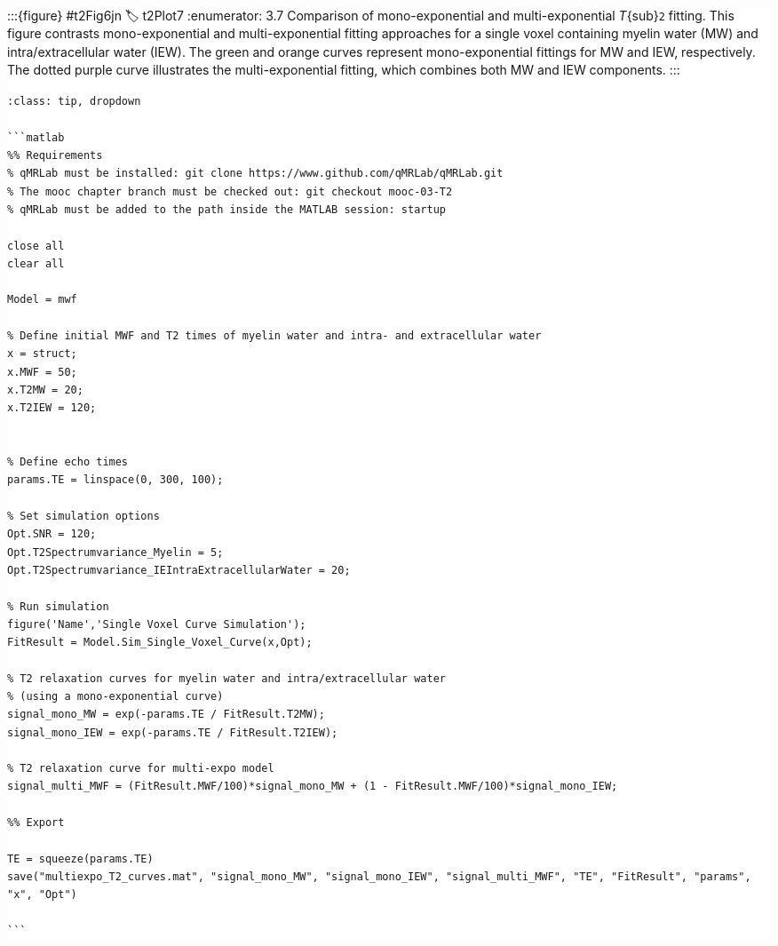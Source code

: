 :::{figure} #t2Fig6jn
:label: t2Plot7
:enumerator: 3.7
Comparison of mono-exponential and multi-exponential _T_{sub}`2` fitting. This figure contrasts mono-exponential and multi-exponential fitting approaches for a single voxel containing myelin water (MW) and intra/extracellular water (IEW). The green and orange curves represent mono-exponential fittings for MW and IEW, respectively. The dotted purple curve illustrates the multi-exponential fitting, which combines both MW and IEW components. 
:::

````{admonition} Click here to view the qMRLab (MATLAB/Octave) code that generated [](#t2Plot4).
:class: tip, dropdown

```matlab
%% Requirements
% qMRLab must be installed: git clone https://www.github.com/qMRLab/qMRLab.git
% The mooc chapter branch must be checked out: git checkout mooc-03-T2
% qMRLab must be added to the path inside the MATLAB session: startup

close all
clear all

Model = mwf

% Define initial MWF and T2 times of myelin water and intra- and extracellular water
x = struct;
x.MWF = 50;
x.T2MW = 20;
x.T2IEW = 120;


% Define echo times
params.TE = linspace(0, 300, 100);

% Set simulation options
Opt.SNR = 120;
Opt.T2Spectrumvariance_Myelin = 5;
Opt.T2Spectrumvariance_IEIntraExtracellularWater = 20;

% Run simulation
figure('Name','Single Voxel Curve Simulation');
FitResult = Model.Sim_Single_Voxel_Curve(x,Opt);

% T2 relaxation curves for myelin water and intra/extracellular water
% (using a mono-exponential curve)
signal_mono_MW = exp(-params.TE / FitResult.T2MW);
signal_mono_IEW = exp(-params.TE / FitResult.T2IEW);

% T2 relaxation curve for multi-expo model
signal_multi_MWF = (FitResult.MWF/100)*signal_mono_MW + (1 - FitResult.MWF/100)*signal_mono_IEW;

%% Export

TE = squeeze(params.TE)
save("multiexpo_T2_curves.mat", "signal_mono_MW", "signal_mono_IEW", "signal_multi_MWF", "TE", "FitResult", "params", "x", "Opt")

```

````
